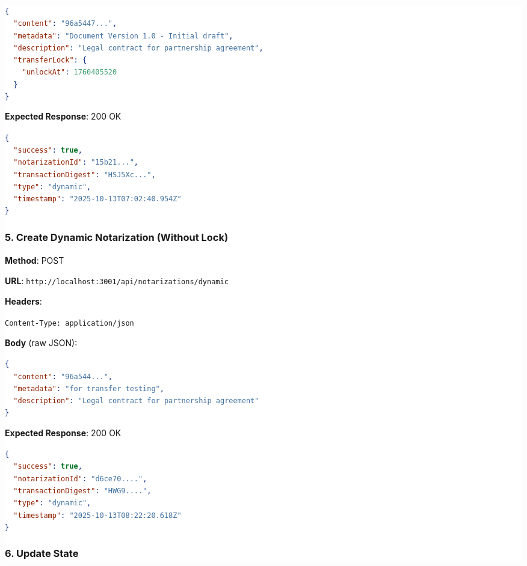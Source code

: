 ```json
{
  "content": "96a5447...",
  "metadata": "Document Version 1.0 - Initial draft",
  "description": "Legal contract for partnership agreement",
  "transferLock": {
    "unlockAt": 1760405520
  }
}
```

**Expected Response**: 200 OK

```json
{
  "success": true,
  "notarizationId": "15b21...",
  "transactionDigest": "HSJ5Xc...",
  "type": "dynamic",
  "timestamp": "2025-10-13T07:02:40.954Z"
}
```

### 5. Create Dynamic Notarization (Without Lock)

**Method**: POST

**URL**: `http://localhost:3001/api/notarizations/dynamic`

**Headers**:

```
Content-Type: application/json
```

**Body** (raw JSON):

```json
{
  "content": "96a544...",
  "metadata": "for transfer testing",
  "description": "Legal contract for partnership agreement"
}
```

**Expected Response**: 200 OK

```json
{
  "success": true,
  "notarizationId": "d6ce70....",
  "transactionDigest": "HWG9....",
  "type": "dynamic",
  "timestamp": "2025-10-13T08:22:20.618Z"
}
```

### 6. Update State
